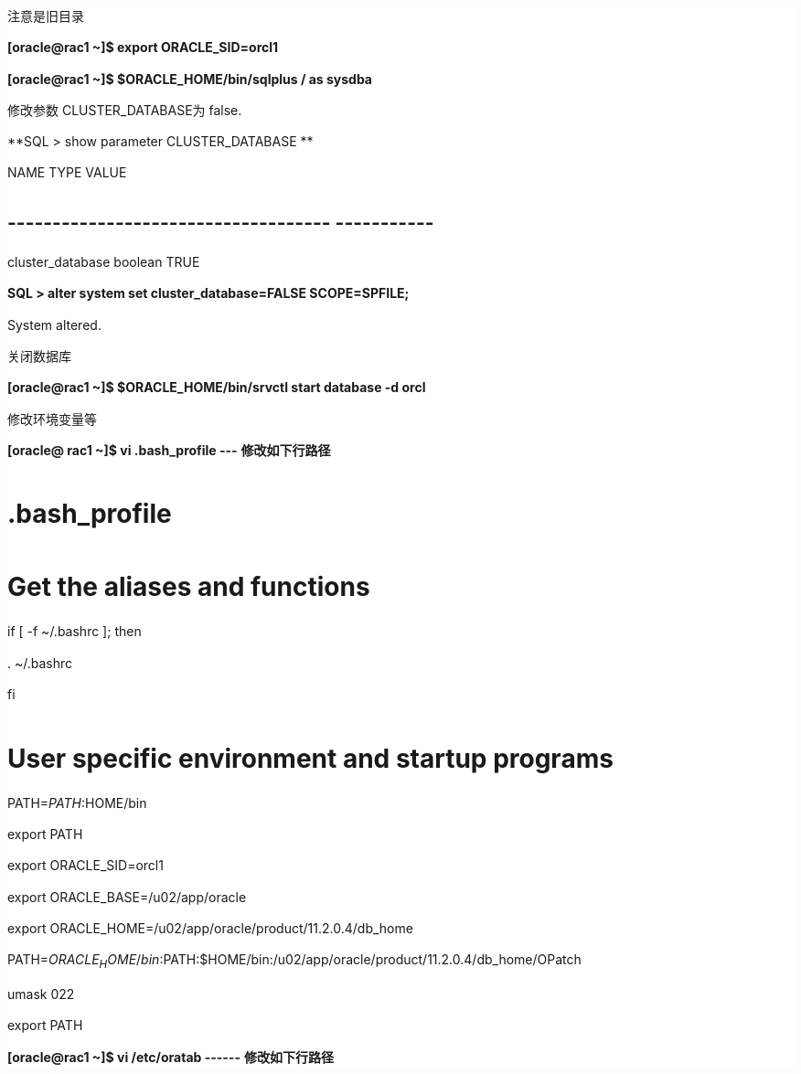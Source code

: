 注意是旧目录

 **[oracle@rac1 ~]$ export ORACLE_SID=orcl1**

 **[oracle@rac1 ~]$ $ORACLE_HOME/bin/sqlplus / as sysdba**

修改参数 CLUSTER_DATABASE为 false.

 **SQL > show parameter CLUSTER_DATABASE **

NAME TYPE VALUE

\------------------------------------ -----------
------------------------------

cluster_database boolean TRUE

 **SQL > alter system set cluster_database=FALSE SCOPE=SPFILE;**

System altered.

关闭数据库

 **[oracle@rac1 ~]$ $ORACLE_HOME/bin/srvctl start database -d orcl**

修改环境变量等

 **[oracle@ rac1 ~]$ vi .bash_profile ---** **修改如下行路径**

# .bash_profile

# Get the aliases and functions

if [ -f ~/.bashrc ]; then

. ~/.bashrc

fi

# User specific environment and startup programs

PATH=$PATH:$HOME/bin

export PATH

export ORACLE_SID=orcl1

export ORACLE_BASE=/u02/app/oracle

export ORACLE_HOME=/u02/app/oracle/product/11.2.0.4/db_home

PATH=$ORACLE_HOME/bin:$PATH:$HOME/bin:/u02/app/oracle/product/11.2.0.4/db_home/OPatch

umask 022

export PATH

**[oracle@rac1 ~]$ vi /etc/oratab ------** **修改如下行路径**


[n]: **y**
[n]: **y**
[0e419cec10abe7e8931a6d8ee898fa80]: media/20180103142941_846.png
[12d3c7e1092237c7d553d3f65423b479]: media/20180103142759_11.png
[1d8a4ab28bbb0c63645370b972305ec3]: media/20180103142228_49.png
[23392fa3bb56301d7c96e58fd7011e67]: media/20180103142920_690.png
[2e54e1ff5fe1694701cba265cff91c82]: media/20180103143308_454.png
[2ffa6c081a5609f36a04b6fecde6825c]: media/20180103142557_661.png
[335a592eca603daa547db76182147fc6]: media/20180103143224_160.png
[3be1cc0bbb96fb4ed347979265e57c75]: media/20180103142446_892.png
[3edf19daa2570437c0a652b4c725c530]: media/20180103142824_327.png
[4188ac99bcf28d38f77290ed939b5494]: media/20180103142708_680.png
[41c124a197b3909fb02bbdb6eeb80bac]: media/20180103142342_312.png
[4667d89415bcb55496603c6b3ee462f4]: media/20180103142841_19.png
[469015aea7a8e97a0caf3b8b8c027a3c]: media/20180103143208_737.png
[50be669ff27275cfb4e0402a27fe1be4]: media/20180103143154_486.png
[519da09c1363c6f242818f39e607f62c]: media/20180103142250_875.png
[523ff1f3ca15ff6b670fb42a7b2fcbb0]: media/20180103143341_152.png
[59a233a82fe7b6cfa660aab8b0109757]: media/20180103143137_251.png
[5d570c5c2d24a1a98051514c042ac99b]: media/20180103142949_696.png
[63e199b9ac096722713d3fcf49f4f234]: media/20180103142414_877.png
[646e1cd06c340ab4f7d24d6d1066f3fe]: media/20180103142738_223.png
[659961be5eb091784b8505448106bdcd]: media/20180103142349_158.png
[790f47d4a488f5d1c2767242fefee5f7]: media/20180103143409_720.png
[804de3b6b43fa1e3ebfc0cb443d76111]: media/20180103142221_514.png
[84f3766b671c1102e4d5fcad07964e9b]: media/20180103143402_564.png
[8597ed8fc33e87a3a692ad5a2417746e]: media/20180103142904_3.png
[8fefb13e67435ea762e259a8d2ba3084]: media/20180103142729_98.png
[9d5fddd93e8f1f69e814160b461f6f3d]: media/20180103142817_204.png
[a63b09d6c7aab1079fc4b850a9174063]: media/20180103143254_547.png
[a70bc125875010c9f26d50efb3732bd2]: media/20180103142408_846.png
[a85ac990fa318f393eb914cd923067f7]: media/20180103143247_970.png
[a96b780f49f64512c26d5254b23a7d62]: media/20180103143031_596.png
[adc937b5c474b2202d548258ea226f25]: media/20180103143144_48.png
[aecc7186b5ab25606f5a88e3d170ab48]: media/20180103142517_372.png
[b73f64eb4be98d214e00b9d2e639a698]: media/20180103142452_91.png
[c76459d0888386dc34e9d635f2d3bf78]: media/20180103142721_136.png
[c91da3b543cc02bb775ece97e98a408c]: media/20180103142808_609.png
[d04f3af6853d08db8d7298105ee7aaa4]: media/20180103142429_841.png
[d4f495515c8039e5204287c73214595d]: media/20180103143129_936.png
[d98fa07eb31278ee76044984041a6b28]: media/20180103142533_971.png
[dcd41f020f721241838fa8b4690dd105]: media/20180103142749_723.png
[ea43e5d427228ba78af67765353c8fd0]: media/20180103142257_224.png
[eefbd9bbe4d5857d275cbf62f84550a4]: media/20180103142245_2.png
[f51c3edf84998efc716b09ffe050439f]: media/20180103142833_393.png
